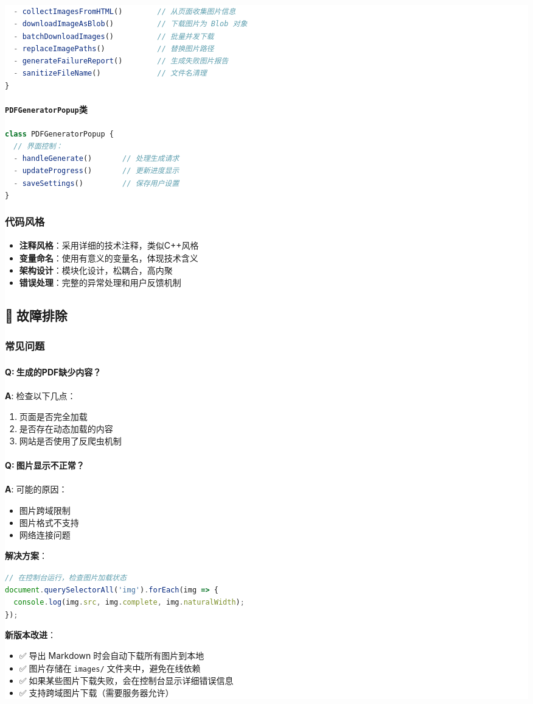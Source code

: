 ```javascript
  - collectImagesFromHTML()        // 从页面收集图片信息
  - downloadImageAsBlob()          // 下载图片为 Blob 对象
  - batchDownloadImages()          // 批量并发下载
  - replaceImagePaths()            // 替换图片路径
  - generateFailureReport()        // 生成失败图片报告
  - sanitizeFileName()             // 文件名清理
}
```

#### `PDFGeneratorPopup`类
```javascript
class PDFGeneratorPopup {
  // 界面控制：
  - handleGenerate()       // 处理生成请求
  - updateProgress()       // 更新进度显示
  - saveSettings()         // 保存用户设置
}
```

### 代码风格
- **注释风格**：采用详细的技术注释，类似C++风格
- **变量命名**：使用有意义的变量名，体现技术含义
- **架构设计**：模块化设计，松耦合，高内聚
- **错误处理**：完整的异常处理和用户反馈机制

## 🐛 故障排除

### 常见问题

#### Q: 生成的PDF缺少内容？
**A**: 检查以下几点：
1. 页面是否完全加载
2. 是否存在动态加载的内容
3. 网站是否使用了反爬虫机制

#### Q: 图片显示不正常？
**A**: 可能的原因：
- 图片跨域限制
- 图片格式不支持
- 网络连接问题

**解决方案**：
```javascript
// 在控制台运行，检查图片加载状态
document.querySelectorAll('img').forEach(img => {
  console.log(img.src, img.complete, img.naturalWidth);
});
```

**新版本改进**：
- ✅ 导出 Markdown 时会自动下载所有图片到本地
- ✅ 图片存储在 `images/` 文件夹中，避免在线依赖
- ✅ 如果某些图片下载失败，会在控制台显示详细错误信息
- ✅ 支持跨域图片下载（需要服务器允许）
